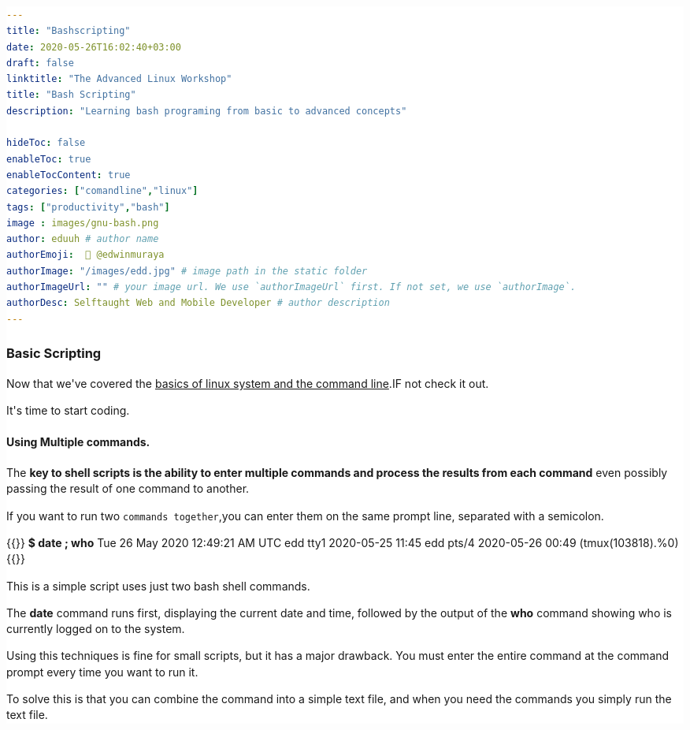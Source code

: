 ```yaml
---
title: "Bashscripting"
date: 2020-05-26T16:02:40+03:00
draft: false
linktitle: "The Advanced Linux Workshop"
title: "Bash Scripting"
description: "Learning bash programing from basic to advanced concepts"

hideToc: false
enableToc: true
enableTocContent: true
categories: ["comandline","linux"]
tags: ["productivity","bash"]
image : images/gnu-bash.png
author: eduuh # author name
authorEmoji:  🤖 @edwinmuraya
authorImage: "/images/edd.jpg" # image path in the static folder
authorImageUrl: "" # your image url. We use `authorImageUrl` first. If not set, we use `authorImage`.
authorDesc: Selftaught Web and Mobile Developer # author description
---
```


### Basic Scripting

Now that we've covered the [basics of linux system and the command line]().IF not check it out.

It's time to start coding.

#### Using Multiple commands.

The **key to shell scripts is the ability to enter multiple commands and process the results from each command** even possibly passing the result of one command to another.

If you want to run two `commands together`,you can enter them on the same prompt line, separated with a semicolon.

{{<boxmd>}}
**$ date ; who**
Tue 26 May 2020 12:49:21 AM UTC
edd      tty1         2020-05-25 11:45
edd      pts/4        2020-05-26 00:49 (tmux(103818).%0)
{{</boxmd>}}

This is a simple script uses just two bash shell commands.

The **date** command runs first, displaying the current date and time, followed by the output of the **who** command showing who is currently logged on to the system.

Using this techniques is  fine for small scripts, but it has a major drawback. You must enter the entire command at the command prompt every time you want to run it.

To solve this is that you can combine the command into a simple text file, and when you need the commands you simply run the text file.
